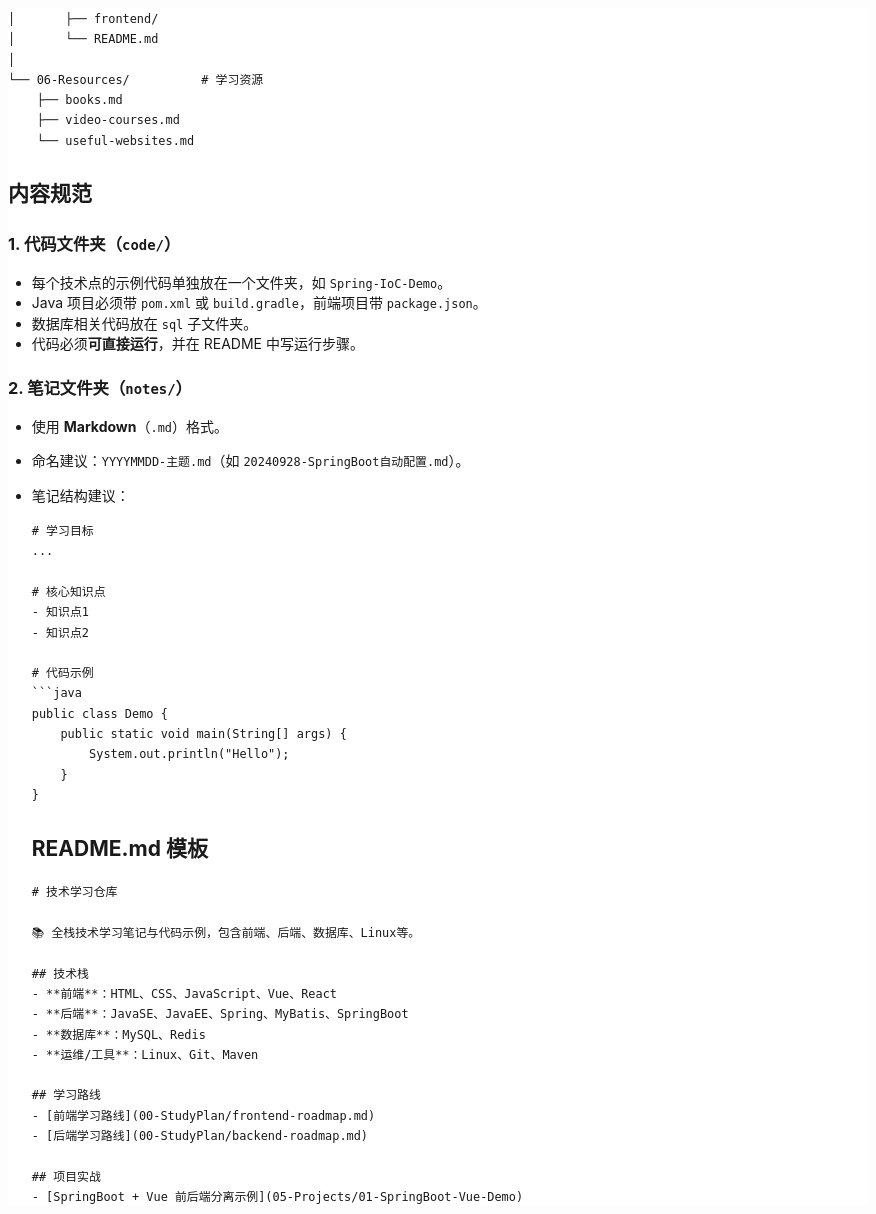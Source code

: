 ```
│       ├── frontend/
│       └── README.md
│
└── 06-Resources/          # 学习资源
    ├── books.md
    ├── video-courses.md
    └── useful-websites.md
```



## 内容规范

### 1. 代码文件夹（`code/`）

- 每个技术点的示例代码单独放在一个文件夹，如 `Spring-IoC-Demo`。
- Java 项目必须带 `pom.xml` 或 `build.gradle`，前端项目带 `package.json`。
- 数据库相关代码放在 `sql` 子文件夹。
- 代码必须**可直接运行**，并在 README 中写运行步骤。

### 2. 笔记文件夹（`notes/`）

- 使用 **Markdown**（`.md`）格式。

- 命名建议：`YYYYMMDD-主题.md`（如 `20240928-SpringBoot自动配置.md`）。

- 笔记结构建议：

  ```
  # 学习目标
  ...
  
  # 核心知识点
  - 知识点1
  - 知识点2
  
  # 代码示例
  ```java
  public class Demo {
      public static void main(String[] args) {
          System.out.println("Hello");
      }
  }
  ```

  

  ## README.md 模板

  ```
  # 技术学习仓库
  
  📚 全栈技术学习笔记与代码示例，包含前端、后端、数据库、Linux等。
  
  ## 技术栈
  - **前端**：HTML、CSS、JavaScript、Vue、React
  - **后端**：JavaSE、JavaEE、Spring、MyBatis、SpringBoot
  - **数据库**：MySQL、Redis
  - **运维/工具**：Linux、Git、Maven
  
  ## 学习路线
  - [前端学习路线](00-StudyPlan/frontend-roadmap.md)
  - [后端学习路线](00-StudyPlan/backend-roadmap.md)
  
  ## 项目实战
  - [SpringBoot + Vue 前后端分离示例](05-Projects/01-SpringBoot-Vue-Demo)
  ```